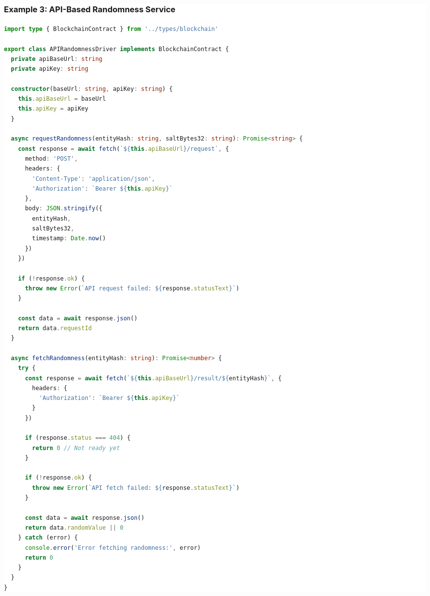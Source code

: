 ### Example 3: API-Based Randomness Service

```typescript
import type { BlockchainContract } from '../types/blockchain'

export class APIRandomnessDriver implements BlockchainContract {
  private apiBaseUrl: string
  private apiKey: string
  
  constructor(baseUrl: string, apiKey: string) {
    this.apiBaseUrl = baseUrl
    this.apiKey = apiKey
  }
  
  async requestRandomness(entityHash: string, saltBytes32: string): Promise<string> {
    const response = await fetch(`${this.apiBaseUrl}/request`, {
      method: 'POST',
      headers: {
        'Content-Type': 'application/json',
        'Authorization': `Bearer ${this.apiKey}`
      },
      body: JSON.stringify({
        entityHash,
        saltBytes32,
        timestamp: Date.now()
      })
    })
    
    if (!response.ok) {
      throw new Error(`API request failed: ${response.statusText}`)
    }
    
    const data = await response.json()
    return data.requestId
  }
  
  async fetchRandomness(entityHash: string): Promise<number> {
    try {
      const response = await fetch(`${this.apiBaseUrl}/result/${entityHash}`, {
        headers: {
          'Authorization': `Bearer ${this.apiKey}`
        }
      })
      
      if (response.status === 404) {
        return 0 // Not ready yet
      }
      
      if (!response.ok) {
        throw new Error(`API fetch failed: ${response.statusText}`)
      }
      
      const data = await response.json()
      return data.randomValue || 0
    } catch (error) {
      console.error('Error fetching randomness:', error)
      return 0
    }
  }
}
```

